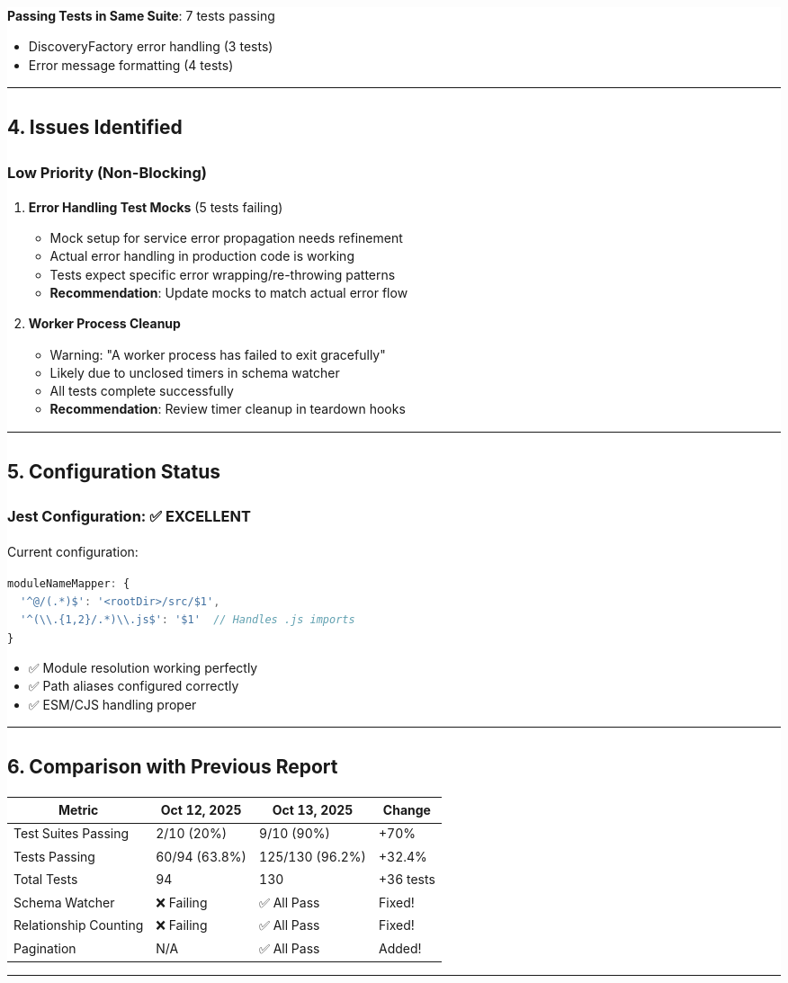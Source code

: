 **Passing Tests in Same Suite**: 7 tests passing
- DiscoveryFactory error handling (3 tests)
- Error message formatting (4 tests)

---

## 4. Issues Identified

### Low Priority (Non-Blocking)

1. **Error Handling Test Mocks** (5 tests failing)
   - Mock setup for service error propagation needs refinement
   - Actual error handling in production code is working
   - Tests expect specific error wrapping/re-throwing patterns
   - **Recommendation**: Update mocks to match actual error flow

2. **Worker Process Cleanup**
   - Warning: "A worker process has failed to exit gracefully"
   - Likely due to unclosed timers in schema watcher
   - All tests complete successfully
   - **Recommendation**: Review timer cleanup in teardown hooks

---

## 5. Configuration Status

### Jest Configuration: ✅ EXCELLENT

Current configuration:
```javascript
moduleNameMapper: {
  '^@/(.*)$': '<rootDir>/src/$1',
  '^(\\.{1,2}/.*)\\.js$': '$1'  // Handles .js imports
}
```

- ✅ Module resolution working perfectly
- ✅ Path aliases configured correctly
- ✅ ESM/CJS handling proper

---

## 6. Comparison with Previous Report

| Metric | Oct 12, 2025 | Oct 13, 2025 | Change |
|--------|--------------|--------------|--------|
| Test Suites Passing | 2/10 (20%) | 9/10 (90%) | +70% |
| Tests Passing | 60/94 (63.8%) | 125/130 (96.2%) | +32.4% |
| Total Tests | 94 | 130 | +36 tests |
| Schema Watcher | ❌ Failing | ✅ All Pass | Fixed! |
| Relationship Counting | ❌ Failing | ✅ All Pass | Fixed! |
| Pagination | N/A | ✅ All Pass | Added! |

---